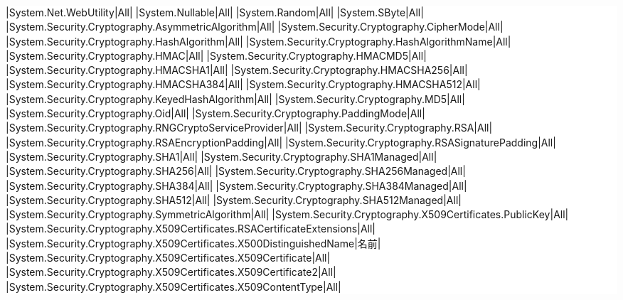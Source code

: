 |System.Net.WebUtility|All|
|System.Nullable|All|
|System.Random|All|
|System.SByte|All|
|System.Security.Cryptography.AsymmetricAlgorithm|All|
|System.Security.Cryptography.CipherMode|All|
|System.Security.Cryptography.HashAlgorithm|All|
|System.Security.Cryptography.HashAlgorithmName|All|
|System.Security.Cryptography.HMAC|All|
|System.Security.Cryptography.HMACMD5|All|
|System.Security.Cryptography.HMACSHA1|All|
|System.Security.Cryptography.HMACSHA256|All|
|System.Security.Cryptography.HMACSHA384|All|
|System.Security.Cryptography.HMACSHA512|All|
|System.Security.Cryptography.KeyedHashAlgorithm|All|
|System.Security.Cryptography.MD5|All|
|System.Security.Cryptography.Oid|All|
|System.Security.Cryptography.PaddingMode|All|
|System.Security.Cryptography.RNGCryptoServiceProvider|All|
|System.Security.Cryptography.RSA|All|
|System.Security.Cryptography.RSAEncryptionPadding|All|
|System.Security.Cryptography.RSASignaturePadding|All|
|System.Security.Cryptography.SHA1|All|
|System.Security.Cryptography.SHA1Managed|All|
|System.Security.Cryptography.SHA256|All|
|System.Security.Cryptography.SHA256Managed|All|
|System.Security.Cryptography.SHA384|All|
|System.Security.Cryptography.SHA384Managed|All|
|System.Security.Cryptography.SHA512|All|
|System.Security.Cryptography.SHA512Managed|All|
|System.Security.Cryptography.SymmetricAlgorithm|All|
|System.Security.Cryptography.X509Certificates.PublicKey|All|
|System.Security.Cryptography.X509Certificates.RSACertificateExtensions|All|
|System.Security.Cryptography.X509Certificates.X500DistinguishedName|名前|
|System.Security.Cryptography.X509Certificates.X509Certificate|All|
|System.Security.Cryptography.X509Certificates.X509Certificate2|All|
|System.Security.Cryptography.X509Certificates.X509ContentType|All|